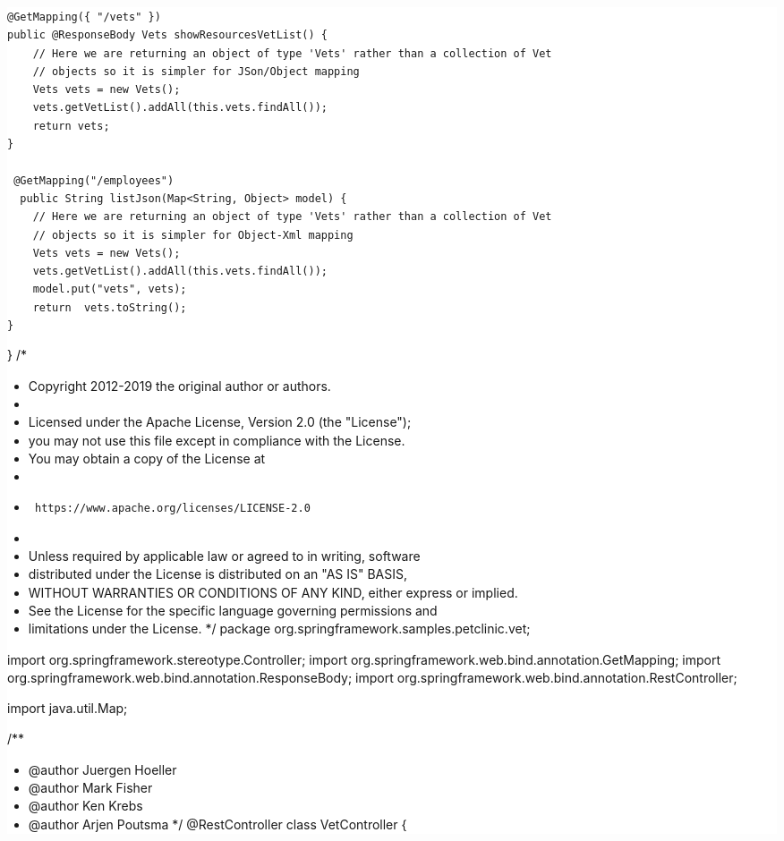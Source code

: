     @GetMapping({ "/vets" })
    public @ResponseBody Vets showResourcesVetList() {
        // Here we are returning an object of type 'Vets' rather than a collection of Vet
        // objects so it is simpler for JSon/Object mapping
        Vets vets = new Vets();
        vets.getVetList().addAll(this.vets.findAll());
        return vets;
    }

     @GetMapping("/employees")
      public String listJson(Map<String, Object> model) {
        // Here we are returning an object of type 'Vets' rather than a collection of Vet
        // objects so it is simpler for Object-Xml mapping
        Vets vets = new Vets();
        vets.getVetList().addAll(this.vets.findAll());
        model.put("vets", vets);
        return  vets.toString();
    }


}
/*
 * Copyright 2012-2019 the original author or authors.
 *
 * Licensed under the Apache License, Version 2.0 (the "License");
 * you may not use this file except in compliance with the License.
 * You may obtain a copy of the License at
 *
 *      https://www.apache.org/licenses/LICENSE-2.0
 *
 * Unless required by applicable law or agreed to in writing, software
 * distributed under the License is distributed on an "AS IS" BASIS,
 * WITHOUT WARRANTIES OR CONDITIONS OF ANY KIND, either express or implied.
 * See the License for the specific language governing permissions and
 * limitations under the License.
 */
package org.springframework.samples.petclinic.vet;

import org.springframework.stereotype.Controller;
import org.springframework.web.bind.annotation.GetMapping;
import org.springframework.web.bind.annotation.ResponseBody;
import org.springframework.web.bind.annotation.RestController;

import java.util.Map;

/**
 * @author Juergen Hoeller
 * @author Mark Fisher
 * @author Ken Krebs
 * @author Arjen Poutsma
 */
@RestController
class VetController {
